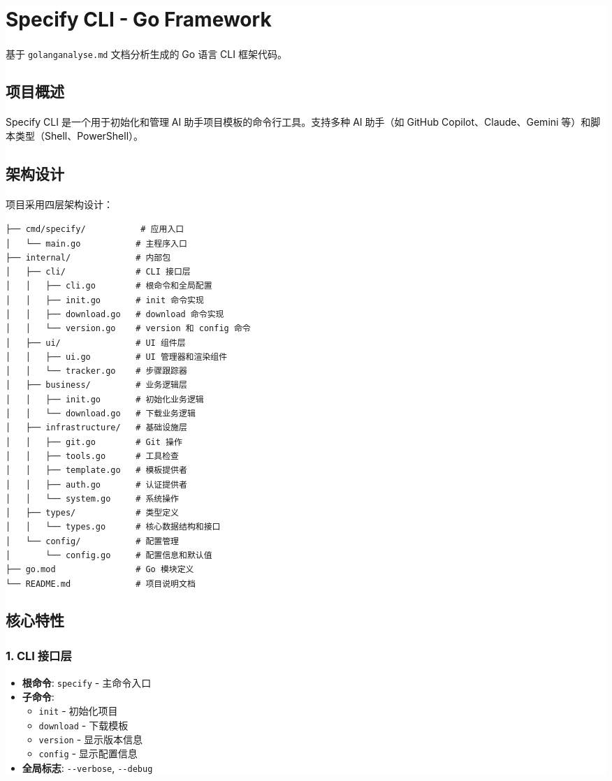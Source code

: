 # Specify CLI - Go Framework

基于 `golanganalyse.md` 文档分析生成的 Go 语言 CLI 框架代码。

## 项目概述

Specify CLI 是一个用于初始化和管理 AI 助手项目模板的命令行工具。支持多种 AI 助手（如 GitHub Copilot、Claude、Gemini 等）和脚本类型（Shell、PowerShell）。

## 架构设计

项目采用四层架构设计：

```
├── cmd/specify/           # 应用入口
│   └── main.go           # 主程序入口
├── internal/             # 内部包
│   ├── cli/              # CLI 接口层
│   │   ├── cli.go        # 根命令和全局配置
│   │   ├── init.go       # init 命令实现
│   │   ├── download.go   # download 命令实现
│   │   └── version.go    # version 和 config 命令
│   ├── ui/               # UI 组件层
│   │   ├── ui.go         # UI 管理器和渲染组件
│   │   └── tracker.go    # 步骤跟踪器
│   ├── business/         # 业务逻辑层
│   │   ├── init.go       # 初始化业务逻辑
│   │   └── download.go   # 下载业务逻辑
│   ├── infrastructure/   # 基础设施层
│   │   ├── git.go        # Git 操作
│   │   ├── tools.go      # 工具检查
│   │   ├── template.go   # 模板提供者
│   │   ├── auth.go       # 认证提供者
│   │   └── system.go     # 系统操作
│   ├── types/            # 类型定义
│   │   └── types.go      # 核心数据结构和接口
│   └── config/           # 配置管理
│       └── config.go     # 配置信息和默认值
├── go.mod                # Go 模块定义
└── README.md             # 项目说明文档
```

## 核心特性

### 1. CLI 接口层
- **根命令**: `specify` - 主命令入口
- **子命令**:
  - `init` - 初始化项目
  - `download` - 下载模板
  - `version` - 显示版本信息
  - `config` - 显示配置信息
- **全局标志**: `--verbose`, `--debug`
